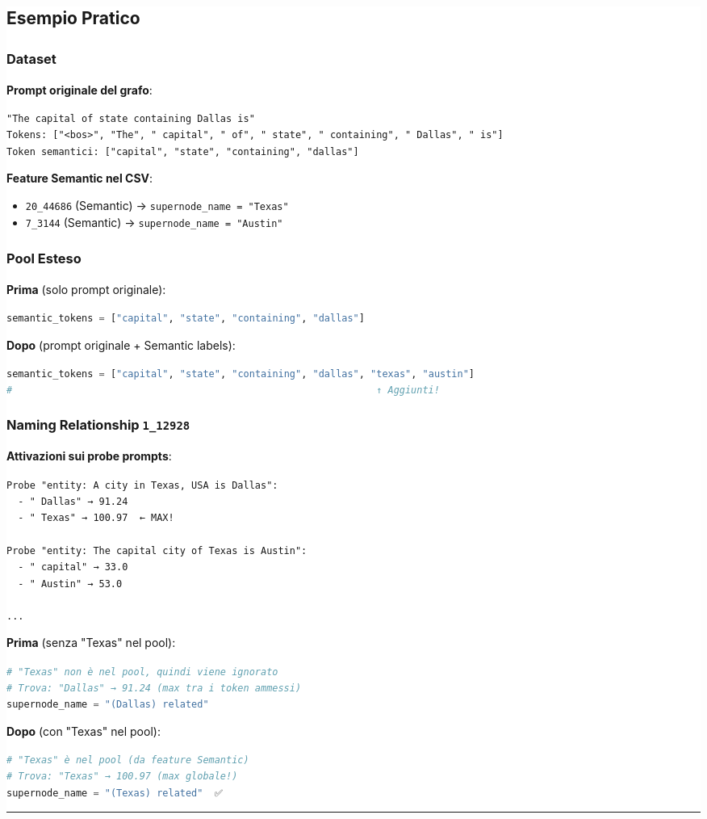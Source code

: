 
## Esempio Pratico

### Dataset

**Prompt originale del grafo**:
```
"The capital of state containing Dallas is"
Tokens: ["<bos>", "The", " capital", " of", " state", " containing", " Dallas", " is"]
Token semantici: ["capital", "state", "containing", "dallas"]
```

**Feature Semantic nel CSV**:
- `20_44686` (Semantic) → `supernode_name = "Texas"`
- `7_3144` (Semantic) → `supernode_name = "Austin"`

### Pool Esteso

**Prima** (solo prompt originale):
```python
semantic_tokens = ["capital", "state", "containing", "dallas"]
```

**Dopo** (prompt originale + Semantic labels):
```python
semantic_tokens = ["capital", "state", "containing", "dallas", "texas", "austin"]
#                                                               ↑ Aggiunti!
```

### Naming Relationship `1_12928`

**Attivazioni sui probe prompts**:
```
Probe "entity: A city in Texas, USA is Dallas":
  - " Dallas" → 91.24
  - " Texas" → 100.97  ← MAX!

Probe "entity: The capital city of Texas is Austin":
  - " capital" → 33.0
  - " Austin" → 53.0

...
```

**Prima** (senza "Texas" nel pool):
```python
# "Texas" non è nel pool, quindi viene ignorato
# Trova: "Dallas" → 91.24 (max tra i token ammessi)
supernode_name = "(Dallas) related"
```

**Dopo** (con "Texas" nel pool):
```python
# "Texas" è nel pool (da feature Semantic)
# Trova: "Texas" → 100.97 (max globale!)
supernode_name = "(Texas) related"  ✅
```

---